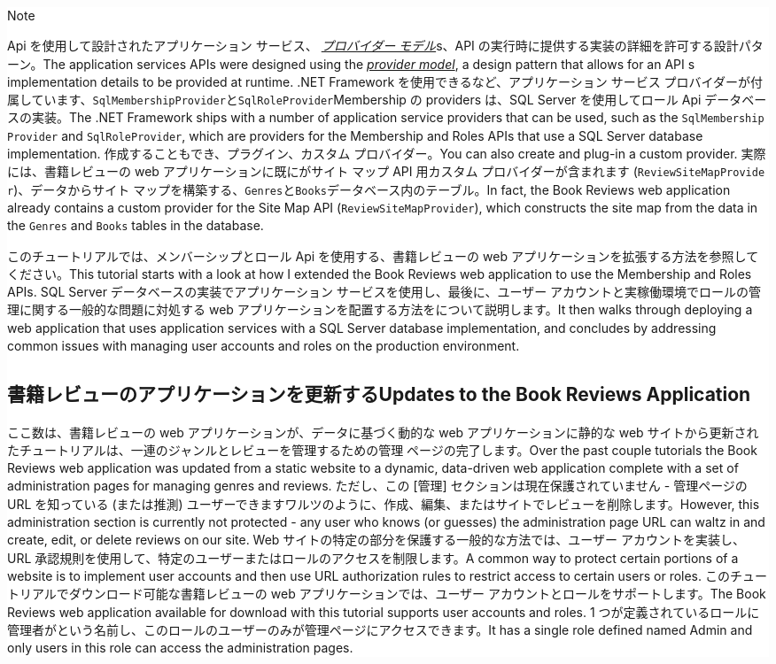 > [!NOTE]
> <span data-ttu-id="c984c-124">Api を使用して設計されたアプリケーション サービス、 [*プロバイダー モデル*](http://aspnet.4guysfromrolla.com/articles/101905-1.aspx)s、API の実行時に提供する実装の詳細を許可する設計パターン。</span><span class="sxs-lookup"><span data-stu-id="c984c-124">The application services APIs were designed using the [*provider model*](http://aspnet.4guysfromrolla.com/articles/101905-1.aspx), a design pattern that allows for an API s implementation details to be provided at runtime.</span></span> <span data-ttu-id="c984c-125">.NET Framework を使用できるなど、アプリケーション サービス プロバイダーが付属しています、`SqlMembershipProvider`と`SqlRoleProvider`Membership の providers は、SQL Server を使用してロール Api データベースの実装。</span><span class="sxs-lookup"><span data-stu-id="c984c-125">The .NET Framework ships with a number of application service providers that can be used, such as the `SqlMembershipProvider` and `SqlRoleProvider`, which are providers for the Membership and Roles APIs that use a SQL Server database implementation.</span></span> <span data-ttu-id="c984c-126">作成することもでき、プラグイン、カスタム プロバイダー。</span><span class="sxs-lookup"><span data-stu-id="c984c-126">You can also create and plug-in a custom provider.</span></span> <span data-ttu-id="c984c-127">実際には、書籍レビューの web アプリケーションに既にがサイト マップ API 用カスタム プロバイダーが含まれます (`ReviewSiteMapProvider`)、データからサイト マップを構築する、`Genres`と`Books`データベース内のテーブル。</span><span class="sxs-lookup"><span data-stu-id="c984c-127">In fact, the Book Reviews web application already contains a custom provider for the Site Map API (`ReviewSiteMapProvider`), which constructs the site map from the data in the `Genres` and `Books` tables in the database.</span></span>


<span data-ttu-id="c984c-128">このチュートリアルでは、メンバーシップとロール Api を使用する、書籍レビューの web アプリケーションを拡張する方法を参照してください。</span><span class="sxs-lookup"><span data-stu-id="c984c-128">This tutorial starts with a look at how I extended the Book Reviews web application to use the Membership and Roles APIs.</span></span> <span data-ttu-id="c984c-129">SQL Server データベースの実装でアプリケーション サービスを使用し、最後に、ユーザー アカウントと実稼働環境でロールの管理に関する一般的な問題に対処する web アプリケーションを配置する方法をについて説明します。</span><span class="sxs-lookup"><span data-stu-id="c984c-129">It then walks through deploying a web application that uses application services with a SQL Server database implementation, and concludes by addressing common issues with managing user accounts and roles on the production environment.</span></span>

## <a name="updates-to-the-book-reviews-application"></a><span data-ttu-id="c984c-130">書籍レビューのアプリケーションを更新する</span><span class="sxs-lookup"><span data-stu-id="c984c-130">Updates to the Book Reviews Application</span></span>

<span data-ttu-id="c984c-131">ここ数は、書籍レビューの web アプリケーションが、データに基づく動的な web アプリケーションに静的な web サイトから更新されたチュートリアルは、一連のジャンルとレビューを管理するための管理 ページの完了します。</span><span class="sxs-lookup"><span data-stu-id="c984c-131">Over the past couple tutorials the Book Reviews web application was updated from a static website to a dynamic, data-driven web application complete with a set of administration pages for managing genres and reviews.</span></span> <span data-ttu-id="c984c-132">ただし、この [管理] セクションは現在保護されていません - 管理ページの URL を知っている (または推測) ユーザーできますワルツのように、作成、編集、またはサイトでレビューを削除します。</span><span class="sxs-lookup"><span data-stu-id="c984c-132">However, this administration section is currently not protected - any user who knows (or guesses) the administration page URL can waltz in and create, edit, or delete reviews on our site.</span></span> <span data-ttu-id="c984c-133">Web サイトの特定の部分を保護する一般的な方法では、ユーザー アカウントを実装し、URL 承認規則を使用して、特定のユーザーまたはロールのアクセスを制限します。</span><span class="sxs-lookup"><span data-stu-id="c984c-133">A common way to protect certain portions of a website is to implement user accounts and then use URL authorization rules to restrict access to certain users or roles.</span></span> <span data-ttu-id="c984c-134">このチュートリアルでダウンロード可能な書籍レビューの web アプリケーションでは、ユーザー アカウントとロールをサポートします。</span><span class="sxs-lookup"><span data-stu-id="c984c-134">The Book Reviews web application available for download with this tutorial supports user accounts and roles.</span></span> <span data-ttu-id="c984c-135">1 つが定義されているロールに管理者がという名前し、このロールのユーザーのみが管理ページにアクセスできます。</span><span class="sxs-lookup"><span data-stu-id="c984c-135">It has a single role defined named Admin and only users in this role can access the administration pages.</span></span>
